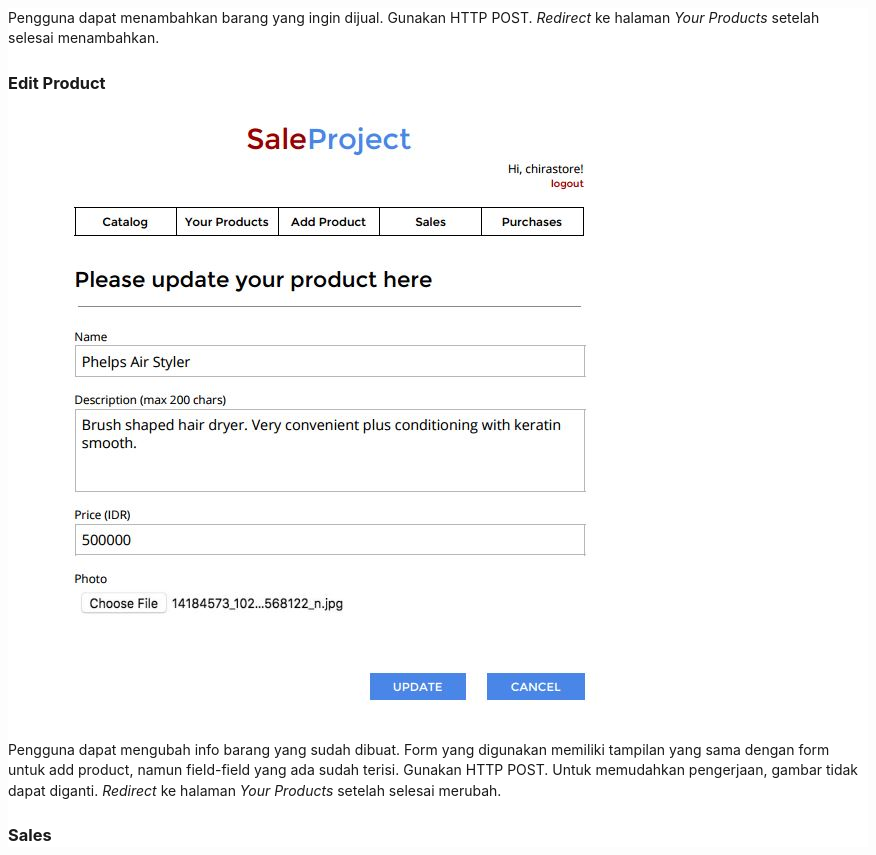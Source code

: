 Pengguna dapat menambahkan barang yang ingin dijual. Gunakan HTTP POST.  *Redirect* ke halaman *Your Products* setelah selesai menambahkan.

### Edit Product

![](mocks/edit_product.jpg)

Pengguna dapat mengubah info barang yang sudah dibuat. Form yang digunakan memiliki tampilan yang sama dengan form untuk add product, namun field-field yang ada sudah terisi. Gunakan HTTP POST. Untuk memudahkan pengerjaan, gambar tidak dapat diganti. *Redirect* ke halaman *Your Products* setelah selesai merubah.

### Sales
